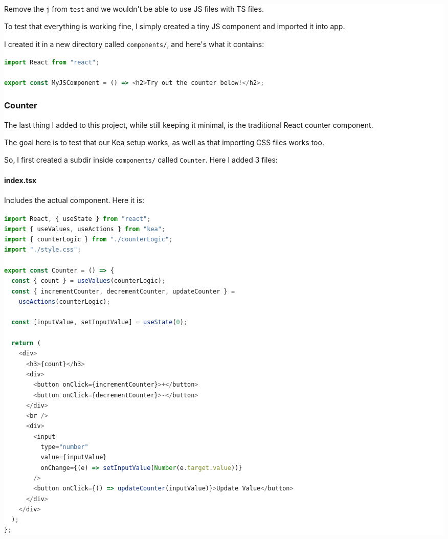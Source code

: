 Remove the `j` from `test` and we wouldn't be able to use JS files with TS files.

To test that everything is working fine, I simply created a tiny JS component and imported it into app.

I created it in a new directory called `components/`, and here's what it contains:

```js
import React from "react";

export const MyJSComponent = () => <h2>Try out the counter below!</h2>;
```

### Counter

The last thing I added to this project, while still keeping it minimal, is the traditional React counter component.

The goal here is to test that our Kea setup works, as well as that importing CSS files works too.

So, I first created a subdir inside `components/` called `Counter`. Here I added 3 files:

#### index.tsx

Includes the actual component. Here it is:

```js
import React, { useState } from "react";
import { useValues, useActions } from "kea";
import { counterLogic } from "./counterLogic";
import "./style.css";

export const Counter = () => {
  const { count } = useValues(counterLogic);
  const { incrementCounter, decrementCounter, updateCounter } =
    useActions(counterLogic);

  const [inputValue, setInputValue] = useState(0);

  return (
    <div>
      <h3>{count}</h3>
      <div>
        <button onClick={incrementCounter}>+</button>
        <button onClick={decrementCounter}>-</button>
      </div>
      <br />
      <div>
        <input
          type="number"
          value={inputValue}
          onChange={(e) => setInputValue(Number(e.target.value))}
        />
        <button onClick={() => updateCounter(inputValue)}>Update Value</button>
      </div>
    </div>
  );
};
```
